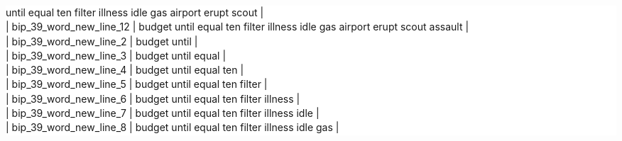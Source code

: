 until
equal
ten
filter
illness
idle
gas
airport
erupt
scout |  
| bip_39_word_new_line_12 | budget
until
equal
ten
filter
illness
idle
gas
airport
erupt
scout
assault |  
| bip_39_word_new_line_2 | budget
until |  
| bip_39_word_new_line_3 | budget
until
equal |  
| bip_39_word_new_line_4 | budget
until
equal
ten |  
| bip_39_word_new_line_5 | budget
until
equal
ten
filter |  
| bip_39_word_new_line_6 | budget
until
equal
ten
filter
illness |  
| bip_39_word_new_line_7 | budget
until
equal
ten
filter
illness
idle |  
| bip_39_word_new_line_8 | budget
until
equal
ten
filter
illness
idle
gas |  
